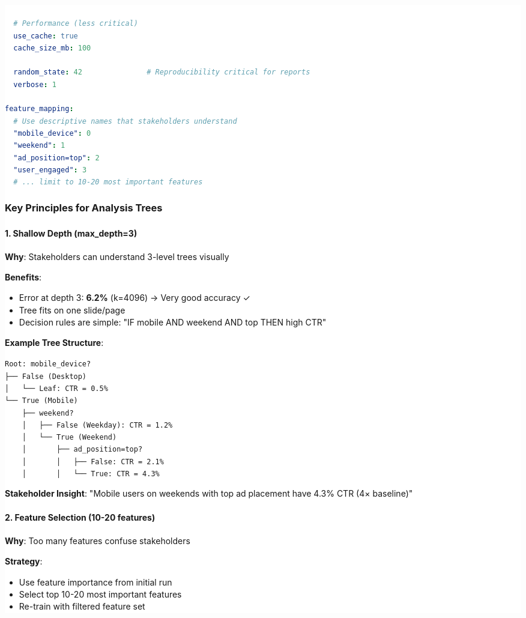 ```yaml

  # Performance (less critical)
  use_cache: true
  cache_size_mb: 100

  random_state: 42               # Reproducibility critical for reports
  verbose: 1

feature_mapping:
  # Use descriptive names that stakeholders understand
  "mobile_device": 0
  "weekend": 1
  "ad_position=top": 2
  "user_engaged": 3
  # ... limit to 10-20 most important features
```

### Key Principles for Analysis Trees

#### 1. Shallow Depth (max_depth=3)

**Why**: Stakeholders can understand 3-level trees visually

**Benefits**:
- Error at depth 3: **6.2%** (k=4096) → Very good accuracy ✓
- Tree fits on one slide/page
- Decision rules are simple: "IF mobile AND weekend AND top THEN high CTR"

**Example Tree Structure**:
```
Root: mobile_device?
├── False (Desktop)
│   └── Leaf: CTR = 0.5%
└── True (Mobile)
    ├── weekend?
    │   ├── False (Weekday): CTR = 1.2%
    │   └── True (Weekend)
    │       ├── ad_position=top?
    │       │   ├── False: CTR = 2.1%
    │       │   └── True: CTR = 4.3%
```

**Stakeholder Insight**: "Mobile users on weekends with top ad placement have 4.3% CTR (4× baseline)"

#### 2. Feature Selection (10-20 features)

**Why**: Too many features confuse stakeholders

**Strategy**:
- Use feature importance from initial run
- Select top 10-20 most important features
- Re-train with filtered feature set
